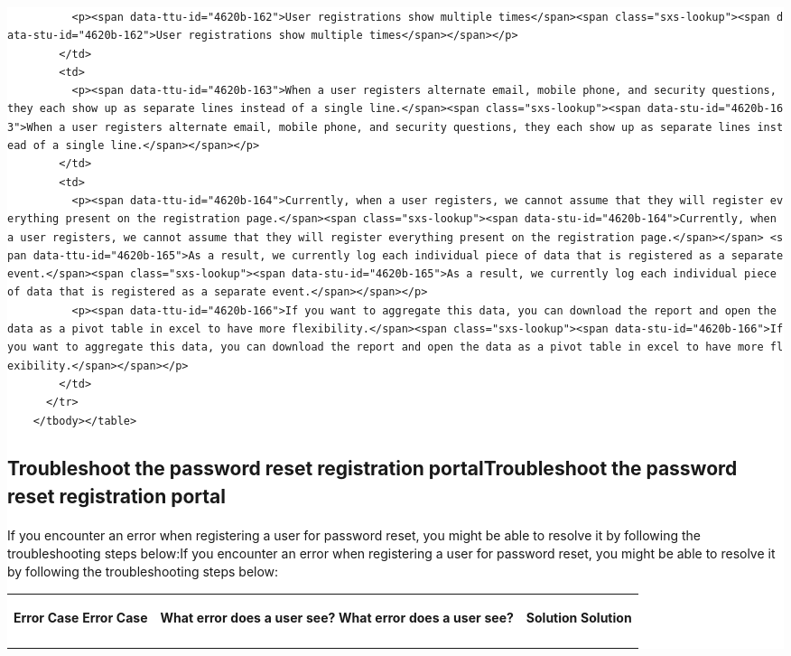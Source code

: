               <p><span data-ttu-id="4620b-162">User registrations show multiple times</span><span class="sxs-lookup"><span data-stu-id="4620b-162">User registrations show multiple times</span></span></p>
            </td>
            <td>
              <p><span data-ttu-id="4620b-163">When a user registers alternate email, mobile phone, and security questions, they each show up as separate lines instead of a single line.</span><span class="sxs-lookup"><span data-stu-id="4620b-163">When a user registers alternate email, mobile phone, and security questions, they each show up as separate lines instead of a single line.</span></span></p>
            </td>
            <td>
              <p><span data-ttu-id="4620b-164">Currently, when a user registers, we cannot assume that they will register everything present on the registration page.</span><span class="sxs-lookup"><span data-stu-id="4620b-164">Currently, when a user registers, we cannot assume that they will register everything present on the registration page.</span></span> <span data-ttu-id="4620b-165">As a result, we currently log each individual piece of data that is registered as a separate event.</span><span class="sxs-lookup"><span data-stu-id="4620b-165">As a result, we currently log each individual piece of data that is registered as a separate event.</span></span></p>
              <p><span data-ttu-id="4620b-166">If you want to aggregate this data, you can download the report and open the data as a pivot table in excel to have more flexibility.</span><span class="sxs-lookup"><span data-stu-id="4620b-166">If you want to aggregate this data, you can download the report and open the data as a pivot table in excel to have more flexibility.</span></span></p>
            </td>
          </tr>
        </tbody></table>

## <a name="troubleshoot-the-password-reset-registration-portal"></a><span data-ttu-id="4620b-167">Troubleshoot the password reset registration portal</span><span class="sxs-lookup"><span data-stu-id="4620b-167">Troubleshoot the password reset registration portal</span></span>
<span data-ttu-id="4620b-168">If you encounter an error when registering a user for password reset, you might be able to resolve it by following the troubleshooting steps below:</span><span class="sxs-lookup"><span data-stu-id="4620b-168">If you encounter an error when registering a user for password reset, you might be able to resolve it by following the troubleshooting steps below:</span></span>

<table>
          <tbody><tr>
            <td>
              <p><span data-ttu-id="4620b-169">
                <strong>Error Case</strong>
              </span><span class="sxs-lookup"><span data-stu-id="4620b-169">
                <strong>Error Case</strong>
              </span></span></p>
            </td>
            <td>
              <p><span data-ttu-id="4620b-170">
                <strong>What error does a user see?</strong>
              </span><span class="sxs-lookup"><span data-stu-id="4620b-170">
                <strong>What error does a user see?</strong>
              </span></span></p>
            </td>
            <td>
              <p><span data-ttu-id="4620b-171">
                <strong>Solution</strong>
              </span><span class="sxs-lookup"><span data-stu-id="4620b-171">
                <strong>Solution</strong>
              </span></span></p>
            </td>
          </tr>
          <tr>
            <td>
